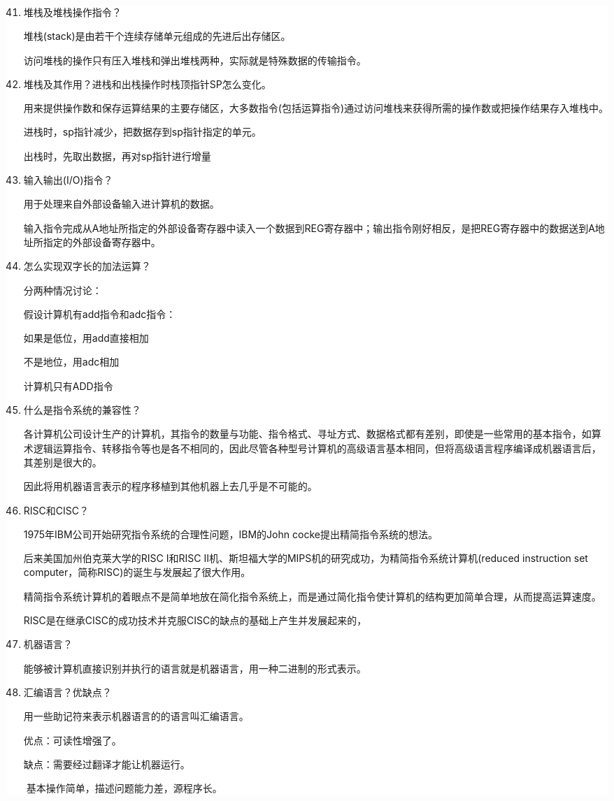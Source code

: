 41.  堆栈及堆栈操作指令？

     堆栈(stack)是由若干个连续存储单元组成的先进后出存储区。

     访问堆栈的操作只有压入堆栈和弹出堆栈两种，实际就是特殊数据的传输指令。

42.  堆栈及其作用？进栈和出栈操作时栈顶指针SP怎么变化。

     用来提供操作数和保存运算结果的主要存储区，大多数指令(包括运算指令)通过访问堆栈来获得所需的操作数或把操作结果存入堆栈中。

     进栈时，sp指针减少，把数据存到sp指针指定的单元。

     出栈时，先取出数据，再对sp指针进行增量

43.  输入输出(I/O)指令？

     用于处理来自外部设备输入进计算机的数据。

     输入指令完成从A地址所指定的外部设备寄存器中读入一个数据到REG寄存器中；输出指令刚好相反，是把REG寄存器中的数据送到A地址所指定的外部设备寄存器中。

44.  怎么实现双字长的加法运算？

     分两种情况讨论：

     假设计算机有add指令和adc指令：

     如果是低位，用add直接相加

     不是地位，用adc相加

     计算机只有ADD指令

     

45.  什么是指令系统的兼容性？

     各计算机公司设计生产的计算机，其指令的数量与功能、指令格式、寻址方式、数据格式都有差别，即使是一些常用的基本指令，如算术逻辑运算指令、转移指令等也是各不相同的，因此尽管各种型号计算机的高级语言基本相同，但将高级语言程序编译成机器语言后，其差别是很大的。

     因此将用机器语言表示的程序移植到其他机器上去几乎是不可能的。

46.  RISC和CISC？

     1975年IBM公司开始研究指令系统的合理性问题，IBM的John cocke提出精简指令系统的想法。

     后来美国加州伯克莱大学的RISC Ⅰ和RISC Ⅱ机、斯坦福大学的MIPS机的研究成功，为精简指令系统计算机(reduced instruction set computer，简称RISC)的诞生与发展起了很大作用。 

     精简指令系统计算机的着眼点不是简单地放在简化指令系统上，而是通过简化指令使计算机的结构更加简单合理，从而提高运算速度。

     RISC是在继承CISC的成功技术并克服CISC的缺点的基础上产生并发展起来的，

47.  机器语言？

     能够被计算机直接识别并执行的语言就是机器语言，用一种二进制的形式表示。

48.  汇编语言？优缺点？

     用一些助记符来表示机器语言的的语言叫汇编语言。

     优点：可读性增强了。

     缺点：需要经过翻译才能让机器运行。

     ​				基本操作简单，描述问题能力差，源程序长。

